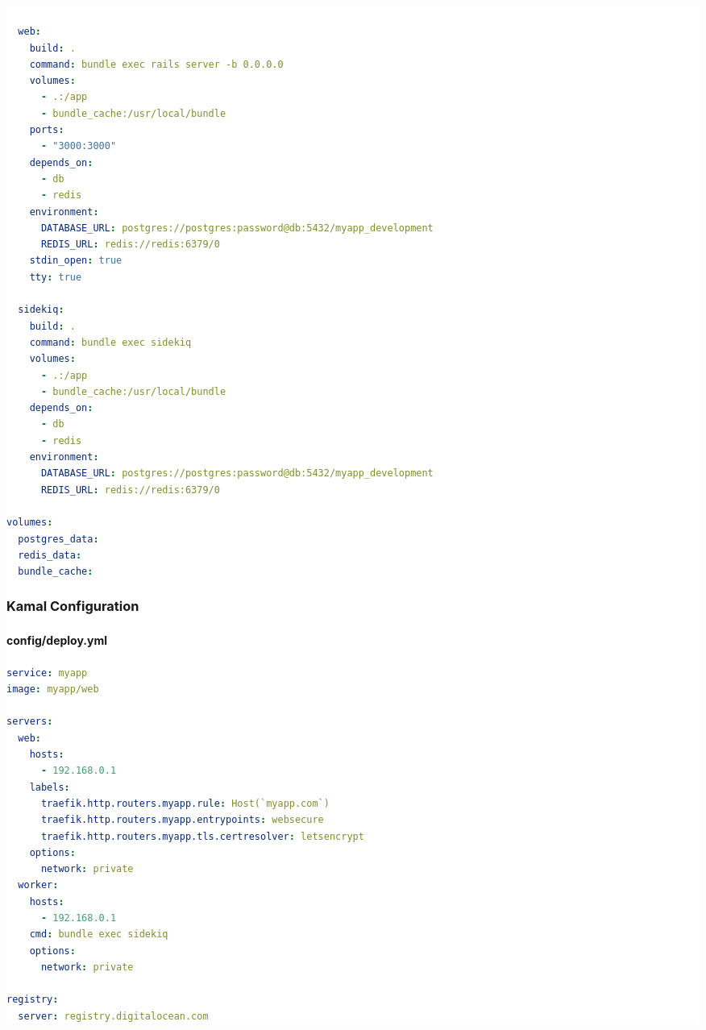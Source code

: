 ```yaml

  web:
    build: .
    command: bundle exec rails server -b 0.0.0.0
    volumes:
      - .:/app
      - bundle_cache:/usr/local/bundle
    ports:
      - "3000:3000"
    depends_on:
      - db
      - redis
    environment:
      DATABASE_URL: postgres://postgres:password@db:5432/myapp_development
      REDIS_URL: redis://redis:6379/0
    stdin_open: true
    tty: true

  sidekiq:
    build: .
    command: bundle exec sidekiq
    volumes:
      - .:/app
      - bundle_cache:/usr/local/bundle
    depends_on:
      - db
      - redis
    environment:
      DATABASE_URL: postgres://postgres:password@db:5432/myapp_development
      REDIS_URL: redis://redis:6379/0

volumes:
  postgres_data:
  redis_data:
  bundle_cache:
```

### Kamal Configuration

#### config/deploy.yml
```yaml
service: myapp
image: myapp/web

servers:
  web:
    hosts:
      - 192.168.0.1
    labels:
      traefik.http.routers.myapp.rule: Host(`myapp.com`)
      traefik.http.routers.myapp.entrypoints: websecure
      traefik.http.routers.myapp.tls.certresolver: letsencrypt
    options:
      network: private
  worker:
    hosts:
      - 192.168.0.1
    cmd: bundle exec sidekiq
    options:
      network: private

registry:
  server: registry.digitalocean.com
```